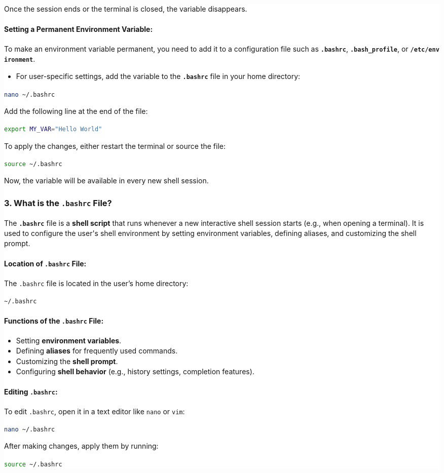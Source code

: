 Once the session ends or the terminal is closed, the variable disappears.

#### **Setting a Permanent Environment Variable:**

To make an environment variable permanent, you need to add it to a configuration file such as **`.bashrc`**, **`.bash_profile`**, or **`/etc/environment`**.

- For user-specific settings, add the variable to the **`.bashrc`** file in your home directory:

```bash
nano ~/.bashrc
```

Add the following line at the end of the file:

```bash
export MY_VAR="Hello World"
```

To apply the changes, either restart the terminal or source the file:

```bash
source ~/.bashrc
```

Now, the variable will be available in every new shell session.

### 3. **What is the `.bashrc` File?**

The **`.bashrc`** file is a **shell script** that runs whenever a new interactive shell session starts (e.g., when opening a terminal). It is used to configure the user's shell environment by setting environment variables, defining aliases, and customizing the shell prompt.

#### **Location of `.bashrc` File**:

The `.bashrc` file is located in the user’s home directory:

```bash
~/.bashrc
```

#### **Functions of the `.bashrc` File**:

- Setting **environment variables**.
- Defining **aliases** for frequently used commands.
- Customizing the **shell prompt**.
- Configuring **shell behavior** (e.g., history settings, completion features).

#### **Editing `.bashrc`**:

To edit `.bashrc`, open it in a text editor like `nano` or `vim`:

```bash
nano ~/.bashrc
```

After making changes, apply them by running:

```bash
source ~/.bashrc
```
